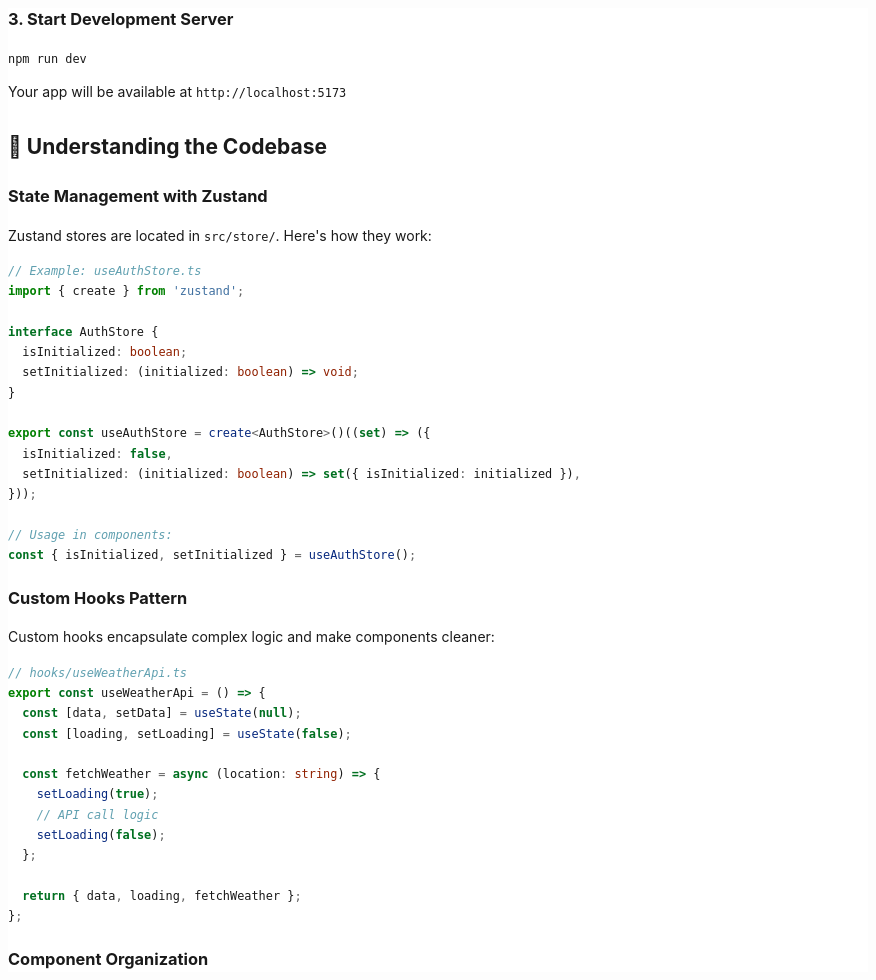 ### 3. Start Development Server
```bash
npm run dev
```

Your app will be available at `http://localhost:5173`

## 🧠 Understanding the Codebase

### State Management with Zustand

Zustand stores are located in `src/store/`. Here's how they work:

```typescript
// Example: useAuthStore.ts
import { create } from 'zustand';

interface AuthStore {
  isInitialized: boolean;
  setInitialized: (initialized: boolean) => void;
}

export const useAuthStore = create<AuthStore>()((set) => ({
  isInitialized: false,
  setInitialized: (initialized: boolean) => set({ isInitialized: initialized }),
}));

// Usage in components:
const { isInitialized, setInitialized } = useAuthStore();
```

### Custom Hooks Pattern

Custom hooks encapsulate complex logic and make components cleaner:

```typescript
// hooks/useWeatherApi.ts
export const useWeatherApi = () => {
  const [data, setData] = useState(null);
  const [loading, setLoading] = useState(false);
  
  const fetchWeather = async (location: string) => {
    setLoading(true);
    // API call logic
    setLoading(false);
  };
  
  return { data, loading, fetchWeather };
};
```

### Component Organization
